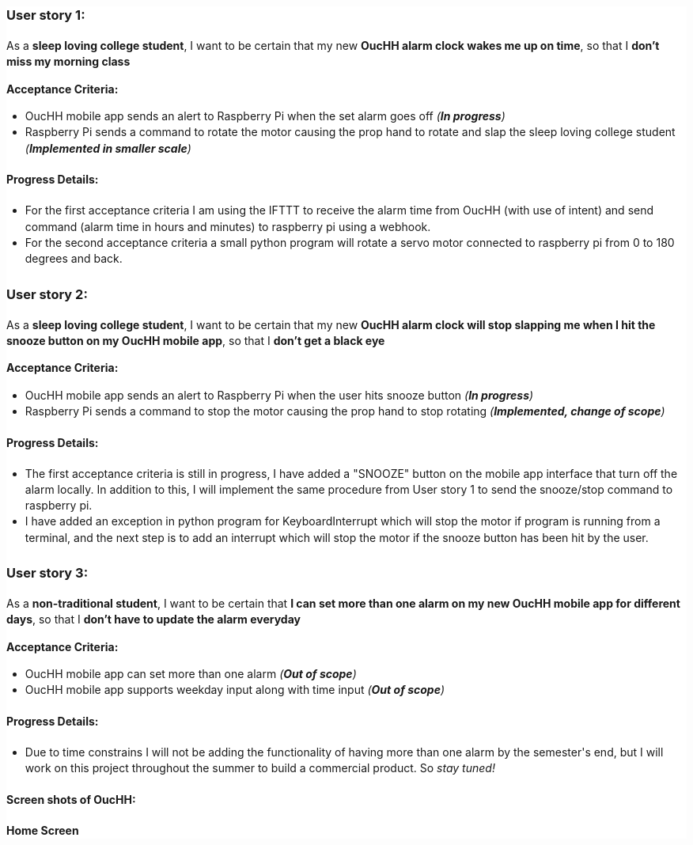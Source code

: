 ### User story 1:
As a **sleep loving college student**, I want to be certain that my new **OucHH alarm clock wakes me up on time**, so that I **don’t miss my morning class**

**Acceptance Criteria:**
* OucHH mobile app sends an alert to Raspberry Pi when the set alarm goes off *(**In progress**)*
* Raspberry Pi sends a command to rotate the motor causing the prop hand to rotate and slap the sleep loving college student  *(**Implemented in smaller scale**)* 

#### Progress Details:
- For the first acceptance criteria I am using the IFTTT to receive the alarm time from OucHH (with use of intent) and send command (alarm time in hours and minutes) to raspberry pi using a webhook. 
- For the second acceptance criteria a small python program will rotate a servo motor connected to raspberry pi from 0 to 180 degrees and back. 

### User story 2:
As a **sleep loving college student**, I want to be certain that my new **OucHH alarm clock will stop slapping me when I hit the snooze button on my OucHH mobile app**, so that I **don’t get a black eye**

**Acceptance Criteria:**
* OucHH mobile app sends an alert to Raspberry Pi when the user hits snooze button *(**In progress**)*
* Raspberry Pi sends a command to stop the motor causing the prop hand to stop rotating *(**Implemented, change of scope**)*

#### Progress Details:
- The first acceptance criteria is still in progress, I have added a "SNOOZE" button on the mobile app interface that turn off the alarm locally. In addition to this, I will implement the same procedure from User story 1 to send the snooze/stop command to raspberry pi.
- I have added an exception in python program for KeyboardInterrupt which will stop the motor if program is running from a terminal, and the next step is to add an interrupt which will stop the motor if the snooze button has been hit by the user. 

### User story 3:
As a **non-traditional student**, I want to be certain that **I can set more than one alarm on my new OucHH mobile app for different days**, so that I **don’t have to update the alarm everyday**

**Acceptance Criteria:**
* OucHH mobile app can set more than one alarm *(**Out of scope**)*
* OucHH mobile app supports weekday input along with time input *(**Out of scope**)*

#### Progress Details:
- Due to time constrains I will not be adding the functionality of having more than one alarm by the semester's end, but I will work on this project throughout the summer to build a commercial product. So *stay tuned!*

#### Screen shots of OucHH:

**Home Screen**
